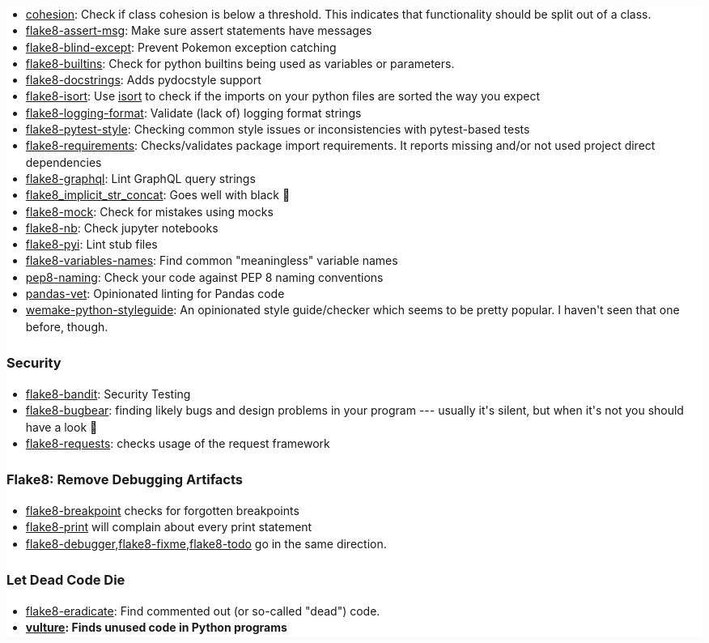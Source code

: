 - [cohesion](https://github.com/mschwager/cohesion): Check if class cohesion is below a threshold. This indicates that functionality should be split out of a class.
- [flake8-assert-msg](https://pypi.org/project/flake8-assert-msg/): Make sure assert statements have messages
- [flake8-blind-except](https://pypi.org/project/flake8-blind-except/): Prevent Pokemon exception catching
- [flake8-builtins](https://pypi.org/project/flake8-builtins/): Check for python builtins being used as variables or parameters.
- [flake8-docstrings](https://pypi.org/project/flake8-docstrings/): Adds pydocstyle support
- [flake8-isort](https://pypi.org/project/flake8-isort/): Use [isort](https://pypi.python.org/pypi/isort) to check if the imports on your python files are sorted the way you expect
- [flake8-logging-format](https://github.com/globality-corp/flake8-logging-format): Validate (lack of) logging format strings
- [flake8-pytest-style](https://pypi.org/project/flake8-pytest-style/): Checking common style issues or inconsistencies with pytest-based tests
- [flake8-requirements](https://pypi.org/project/flake8-requirements/): Checks/validates package import requirements. It reports missing and/or not used project direct dependencies
- [flake8-graphql](https://pypi.org/project/flake8-graphql/): Lint GraphQL query strings
- [flake8_implicit_str_concat](https://pypi.org/project/flake8_implicit_str_concat/): Goes well with black 🎉
- [flake8-mock](https://pypi.org/project/flake8-mock/): Check for mistakes using mocks
- [flake8-nb](https://pypi.org/project/flake8-nb/): Check jupyter notebooks
- [flake8-pyi](https://pypi.org/project/flake8-pyi/): Lint stub files
- [flake8-variables-names](https://pypi.org/project/flake8-variables-names/): Find common "meaningless" variable names
- [pep8-naming](https://pypi.org/project/pep8-naming/): Check your code against PEP 8 naming conventions
- [pandas-vet](https://pypi.org/project/pandas-vet/): Opinionated linting for Pandas code
- [wemake-python-styleguide](https://pypi.org/project/wemake-python-styleguide/): An opinionated style guide/checker which seems to be pretty popular. I haven't seen that one before, though.

### Security

- [flake8-bandit](https://pypi.org/project/flake8-bandit/): Security Testing
- [flake8-bugbear](https://pypi.org/project/flake8-bugbear/): finding likely bugs and design problems in your program --- usually it's silent, but when it's not you should have a look 🐻
- [flake8-requests](https://pypi.org/project/flake8-requests/): checks usage of the request framework

### Flake8: Remove Debugging Artifacts

- [flake8-breakpoint](https://pypi.org/project/flake8-breakpoint/) checks for forgotten breakpoints
- [flake8-print](https://pypi.org/project/flake8-print/) will complain about every print statement
- [flake8-debugger](https://pypi.org/project/flake8-debugger/),[flake8-fixme](https://pypi.org/project/flake8-fixme/),[flake8-todo](https://pypi.org/project/flake8-todo/) go in the same direction.

### Let Dead Code Die

- [flake8-eradicate](https://pypi.org/project/flake8-eradicate/): Find commented out (or so-called "dead") code.
- **[vulture](https://pypi.org/project/vulture/): Finds unused code in Python programs**
